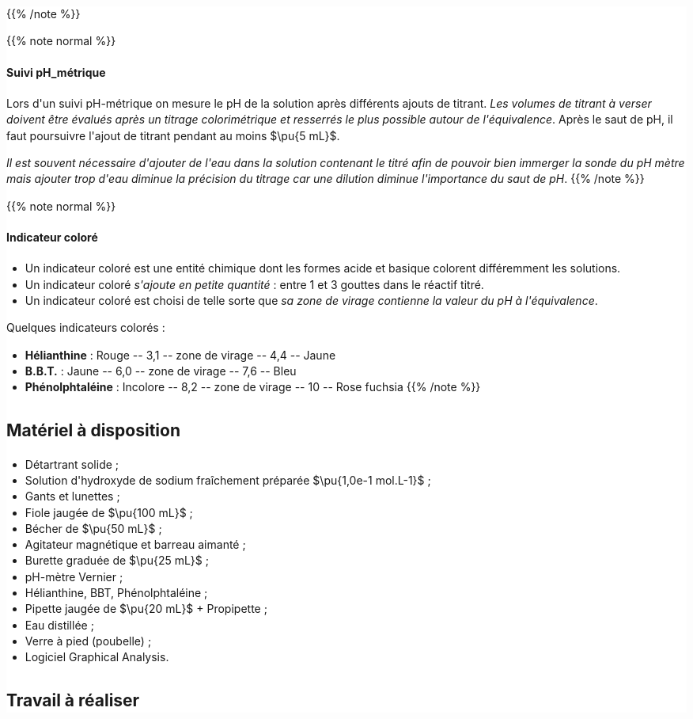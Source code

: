 {{% /note %}}

{{% note normal %}}

#### Suivi pH_métrique

Lors d'un suivi pH-métrique on mesure le pH de la solution après différents ajouts de titrant. *Les volumes de titrant à verser doivent être évalués après un titrage colorimétrique et resserrés le plus possible autour de l'équivalence*. Après le saut de pH, il faut poursuivre l'ajout de titrant pendant au moins $\pu{5 mL}$.

*Il est souvent nécessaire d'ajouter de l'eau dans la solution contenant le titré afin de pouvoir bien immerger la sonde du pH mètre mais ajouter trop d'eau diminue la précision du titrage car une dilution diminue l'importance du saut de pH*.
{{% /note %}}

{{% note normal %}}

#### Indicateur coloré

- Un indicateur coloré est une entité chimique dont les formes acide et basique colorent différemment les solutions.
- Un indicateur coloré *s'ajoute en petite quantité* : entre 1 et 3 gouttes dans le réactif titré.
- Un indicateur coloré est choisi de telle sorte que *sa zone de virage contienne la valeur du pH à l'équivalence*.

Quelques indicateurs colorés
:

- **Hélianthine** : Rouge -- 3,1 -- zone de virage -- 4,4 -- Jaune
- **B.B.T.** : Jaune -- 6,0 -- zone de virage -- 7,6 -- Bleu
- **Phénolphtaléine** : Incolore -- 8,2 -- zone de virage -- 10 -- Rose fuchsia
{{% /note %}}

## Matériel à disposition

<img src="/terminales-pc/chap-4/chap-4-21/chap-4-21-1.jpg" alt="" width="55%" style="float: right; padding-left: 15px;" />

- Détartrant solide&nbsp;;
- Solution d'hydroxyde de sodium fraîchement préparée $\pu{1,0e-1 mol.L-1}$&nbsp;;
- Gants et lunettes&nbsp;;
- Fiole jaugée de $\pu{100 mL}$&nbsp;;
- Bécher de $\pu{50 mL}$&nbsp;;
- Agitateur magnétique et barreau aimanté&nbsp;;
- Burette graduée de $\pu{25 mL}$&nbsp;;
- pH-mètre Vernier&nbsp;;
- Hélianthine, BBT, Phénolphtaléine&nbsp;;
- Pipette jaugée de $\pu{20 mL}$ + Propipette&nbsp;;
- Eau distillée&nbsp;;
- Verre à pied (poubelle)&nbsp;;
- Logiciel Graphical Analysis.

## Travail à réaliser

